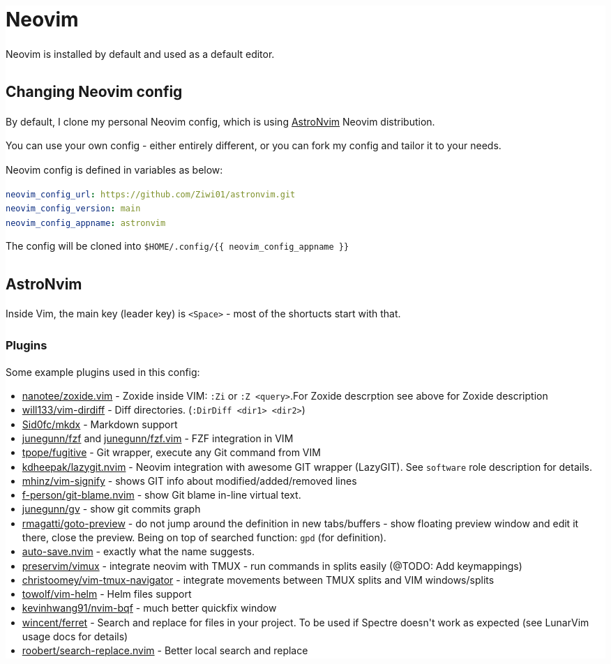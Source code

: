 # Neovim

Neovim is installed by default and used as a default editor.

## Changing Neovim config

By default, I clone my personal Neovim config, which is using [AstroNvim](https://docs.astronvim.com) Neovim distribution.

You can use your own config - either entirely different, or you can fork my config and tailor it to your needs.

Neovim config is defined in variables as below:

```yaml
neovim_config_url: https://github.com/Ziwi01/astronvim.git
neovim_config_version: main
neovim_config_appname: astronvim
```

The config will be cloned into `$HOME/.config/{{ neovim_config_appname }}`

## AstroNvim

Inside Vim, the main key (leader key) is `<Space>` - most of the shortucts start with that.

### Plugins

Some example plugins used in this config:

- [nanotee/zoxide.vim](https://github.com/nanotee/zoxide.vim) - Zoxide inside VIM: `:Zi` or `:Z <query>`.For Zoxide descrption see above for Zoxide description
- [will133/vim-dirdiff](https://github.com/will133/vim-dirdiff) - Diff directories. (`:DirDiff <dir1> <dir2>`)
- [Sid0fc/mkdx](https://github.com/SidOfc/mkdx) - Markdown support
- [junegunn/fzf](https://github.com/junegunn/fzf) and [junegunn/fzf.vim](https://github.com/junegunn/fzf.vim) - FZF integration in VIM
- [tpope/fugitive](https://github.com/tpope/vim-fugitive) - Git wrapper, execute any Git command from VIM
- [kdheepak/lazygit.nvim](https://github.com/kdheepak/lazygit.nvim) - Neovim integration with awesome GIT wrapper (LazyGIT). See `software` role description for details.
- [mhinz/vim-signify](https://github.com/mhinz/vim-signify) - shows GIT info about modified/added/removed lines
- [f-person/git-blame.nvim](https://github.com/f-person/git-blame.nvim) - show Git blame in-line virtual text.
- [junegunn/gv](https://github.com/junegunn/gv.vim) - show git commits graph
- [rmagatti/goto-preview](https://github.com/rmagatti/goto-preview) - do not jump around the definition in new tabs/buffers - show floating preview window and edit it there, close the preview. Being on top of searched function: `gpd` (for definition).
- [auto-save.nvim](https://github.com/Pocco81/auto-save.nvim) - exactly what the name suggests.
- [preservim/vimux](https://github.com/preservim/vimux) - integrate neovim with TMUX - run commands in splits easily (@TODO: Add keymappings)
- [christoomey/vim-tmux-navigator](https://github.com/christoomey/vim-tmux-navigator) - integrate movements between TMUX splits and VIM windows/splits
- [towolf/vim-helm](https://github.com/towolf/vim-helm) - Helm files support
- [kevinhwang91/nvim-bqf](https://github.com/kevinhwang91/nvim-bqf) - much better quickfix window
- [wincent/ferret](https://github.com/wincent/ferret) - Search and replace for files in your project. To be used if Spectre doesn't work as expected (see LunarVim usage docs for details)
- [roobert/search-replace.nvim](https://github.com/roobert/search-replace.nvim) - Better local search and replace
